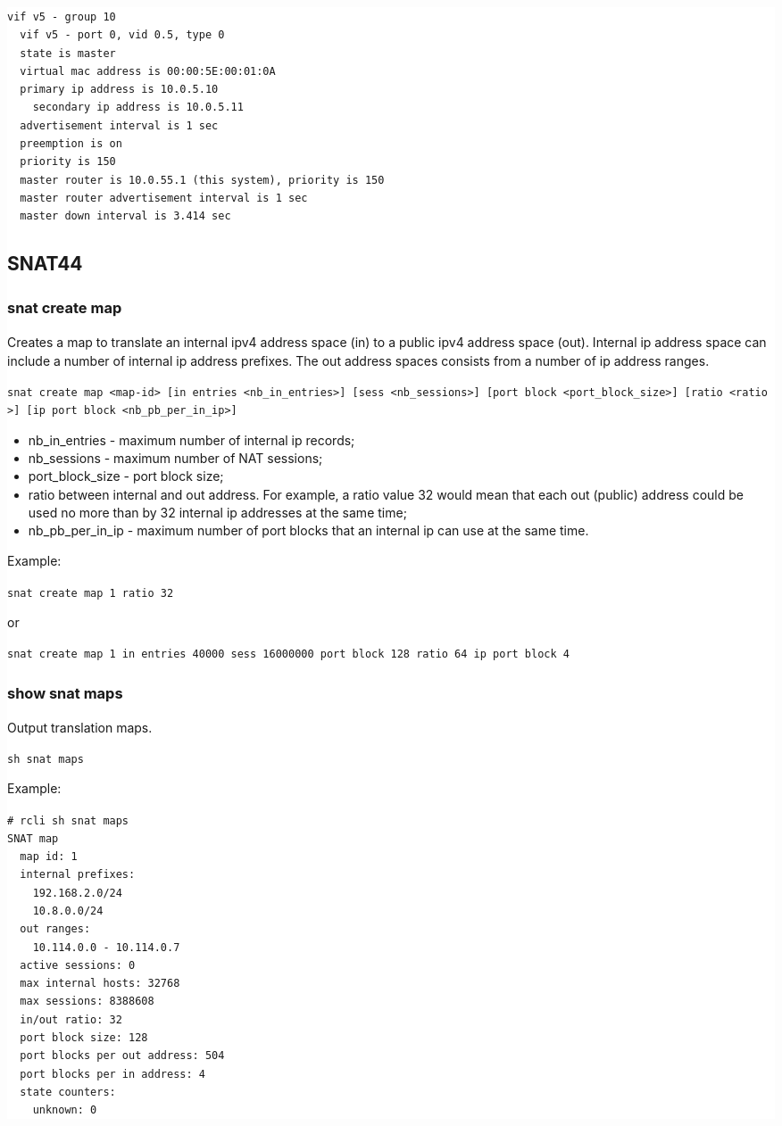 	vif v5 - group 10
	  vif v5 - port 0, vid 0.5, type 0
	  state is master
	  virtual mac address is 00:00:5E:00:01:0A
	  primary ip address is 10.0.5.10
	    secondary ip address is 10.0.5.11
	  advertisement interval is 1 sec
	  preemption is on
	  priority is 150
	  master router is 10.0.55.1 (this system), priority is 150
	  master router advertisement interval is 1 sec
	  master down interval is 3.414 sec

## SNAT44

### snat create map

Creates a map to translate an internal ipv4 address space (in) to a public ipv4 address space (out).
Internal ip address space can include a number of internal ip address prefixes. The out address spaces
consists from a number of ip address ranges.

	snat create map <map-id> [in entries <nb_in_entries>] [sess <nb_sessions>] [port block <port_block_size>] [ratio <ratio>] [ip port block <nb_pb_per_in_ip>]

- nb_in_entries - maximum number of internal ip records;
- nb_sessions - maximum number of NAT sessions;
- port_block_size - port block size;
- ratio between internal and out address. For example, a ratio value 32 would mean that each out (public) address could be used no more than by 32 internal ip addresses at the same time;
- nb_pb_per_in_ip - maximum number of port blocks that an internal ip can use at the same time.

Example:

	snat create map 1 ratio 32

or	

	snat create map 1 in entries 40000 sess 16000000 port block 128 ratio 64 ip port block 4

### show snat maps

Output translation maps.

	sh snat maps

Example:

	# rcli sh snat maps
	SNAT map
	  map id: 1
	  internal prefixes:
	    192.168.2.0/24
	    10.8.0.0/24
	  out ranges:
	    10.114.0.0 - 10.114.0.7
	  active sessions: 0
	  max internal hosts: 32768
	  max sessions: 8388608
	  in/out ratio: 32
	  port block size: 128
	  port blocks per out address: 504
	  port blocks per in address: 4
	  state counters:
	    unknown: 0